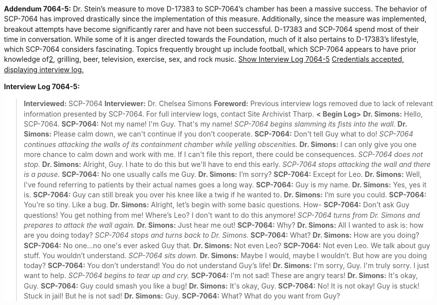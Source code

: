 **Addendum 7064-5:** Dr. Stein’s measure to move D-17383 to SCP-7064’s chamber has been a massive success. The behavior of SCP-7064 has improved drastically since the implementation of this measure. Additionally, since the measure was implemented, breakout attempts have become significantly rarer and have not been successful.
D-17383 and SCP-7064 spend most of their time in conversation. While some of it is anger directed towards the Foundation, much of it also pertains to D-17383’s lifestyle, which SCP-7064 considers fascinating. Topics frequently brought up include football, which SCP-7064 appears to have prior knowledge of[2](javascript:;), grilling, beer, television, exercise, sex, and rock music.
[Show Interview Log 7064-5](javascript:;)
[Credentials accepted, displaying interview log.](javascript:;)
  
**Interview Log 7064-5:**  
  
  

> **Interviewed:** SCP-7064
> **Interviewer:** Dr. Chelsea Simons
> **Foreword:** Previous interview logs removed due to lack of relevant information presented by SCP-7064. For full interview logs, contact Site Archivist Tharp.
> **< Begin Log>**
> **Dr. Simons:** Hello, SCP-7064.
> **SCP-7064:** Not my name! I'm Guy. That's my name!
> _SCP-7064 begins slamming its fists into the wall._
> **Dr. Simons:** Please calm down, we can't continue if you don’t cooperate.
> **SCP-7064:** Don't tell Guy what to do!
> _SCP-7064 continues attacking the walls of its containment chamber while yelling obscenities._
> **Dr. Simons:** I can only give you one more chance to calm down and work with me. If I can't file this report, there could be consequences.
> _SCP-7064 does not stop._
> **Dr. Simons:** Alright, Guy. I hate to do this but we'll have to end this early.
> _SCP-7064 stops attacking the wall and there is a pause._
> **SCP-7064:** No one usually calls me Guy.
> **Dr. Simons:** I’m sorry?
> **SCP-7064:** Except for Leo.
> **Dr. Simons:** Well, I've found referring to patients by their actual names goes a long way.
> **SCP-7064:** Guy is my name.
> **Dr. Simons:** Yes, yes it is.
> **SCP-7064:** Guy can still break you over his knee like a twig if he wanted to.
> **Dr. Simons:** I’m sure you could.
> **SCP-7064:** You’re so tiny. Like a bug.
> **Dr. Simons:** Alright, let’s begin with some basic questions. How-
> **SCP-7064:** Don't ask Guy questions! You get nothing from me! Where’s Leo? I don't want to do this anymore!
> _SCP-7064 turns from Dr. Simons and prepares to attack the wall again._
> **Dr. Simons:** Just hear me out!
> **SCP-7064:** Why?
> **Dr. Simons:** All I wanted to ask is: how are you doing today?
> _SCP-7064 stops and turns back to Dr. Simons._
> **SCP-7064:** What?
> **Dr. Simons:** How are you doing?
> **SCP-7064:** No one…no one's ever asked Guy that.
> **Dr. Simons:** Not even Leo?
> **SCP-7064:** Not even Leo. We talk about guy stuff. You wouldn’t understand.
> _SCP-7064 sits down._
> **Dr. Simons:** Maybe I would, maybe I wouldn’t. But how are you doing today?
> **SCP-7064:** You don’t understand! You do not understand Guy’s life!
> **Dr. Simons:** I'm sorry, Guy. I'm truly sorry. I just want to help.
> _SCP-7064 begins to tear up and cry._
> **SCP-7064:** I'm not sad! These are angry tears!
> **Dr. Simons:** It's okay, Guy.
> **SCP-7064:** Guy could smash you like a bug!
> **Dr. Simons:** It's okay, Guy.
> **SCP-7064:** No! It is not okay! Guy is stuck! Stuck in jail! But he is not sad!
> **Dr. Simons:** Guy.
> **SCP-7064:** What? What do you want from Guy?